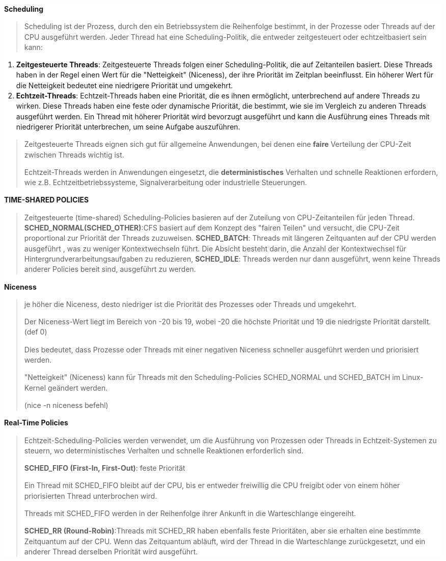 

**Scheduling**
>Scheduling ist der Prozess, durch den ein Betriebssystem die Reihenfolge bestimmt, in der Prozesse oder Threads auf der CPU ausgeführt werden.
Jeder Thread hat eine Scheduling-Politik, die entweder zeitgesteuert oder echtzeitbasiert sein kann:

1. **Zeitgesteuerte Threads**: Zeitgesteuerte Threads folgen einer Scheduling-Politik, die auf Zeitanteilen basiert. Diese Threads haben in der Regel einen Wert für die "Netteigkeit" (Niceness), der ihre Priorität im Zeitplan beeinflusst. Ein höherer Wert für die Netteigkeit bedeutet eine niedrigere Priorität und umgekehrt.
2. **Echtzeit-Threads**: Echtzeit-Threads haben eine Priorität, die es ihnen ermöglicht, unterbrechend auf andere Threads zu wirken. Diese Threads haben eine feste oder dynamische Priorität, die bestimmt, wie sie im Vergleich zu anderen Threads ausgeführt werden. Ein Thread mit höherer Priorität wird bevorzugt ausgeführt und kann die Ausführung eines Threads mit niedrigerer Priorität unterbrechen, um seine Aufgabe auszuführen.
>Zeitgesteuerte Threads eignen sich gut für allgemeine Anwendungen, bei denen eine **faire** Verteilung der CPU-Zeit zwischen Threads wichtig ist.
>
>Echtzeit-Threads werden in Anwendungen eingesetzt, die **deterministisches** Verhalten und schnelle Reaktionen erfordern, wie z.B. Echtzeitbetriebssysteme, Signalverarbeitung oder industrielle Steuerungen.

**TIME-SHARED POLICIES**
>Zeitgesteuerte (time-shared) Scheduling-Policies basieren auf der Zuteilung von CPU-Zeitanteilen für jeden Thread.
>**SCHED_NORMAL(SCHED_OTHER)**:CFS basiert auf dem Konzept des "fairen Teilen" und versucht, die CPU-Zeit proportional zur Priorität der Threads zuzuweisen.
>**SCHED_BATCH**: Threads mit längeren Zeitquanten auf der CPU werden ausgeführt , was zu weniger Kontextwechseln führt. Die Absicht besteht darin, die Anzahl der Kontextwechsel für Hintergrundverarbeitungsaufgaben zu reduzieren,
>**SCHED_IDLE**: Threads werden nur dann ausgeführt, wenn keine Threads anderer Policies bereit sind, ausgeführt zu werden.

**Niceness**
>je höher die Niceness, desto niedriger ist die Priorität des Prozesses oder Threads und umgekehrt.
>
>Der Niceness-Wert liegt im Bereich von -20 bis 19, wobei -20 die höchste Priorität und 19 die niedrigste Priorität darstellt.(def 0)
>
>Dies bedeutet, dass Prozesse oder Threads mit einer negativen Niceness schneller ausgeführt werden und priorisiert werden.
>
>"Netteigkeit" (Niceness) kann für Threads mit den Scheduling-Policies SCHED_NORMAL und SCHED_BATCH im Linux-Kernel geändert werden.
>
>(nice -n niceness befehl)


**Real-Time Policies**
>Echtzeit-Scheduling-Policies werden verwendet, um die Ausführung von Prozessen oder Threads in Echtzeit-Systemen zu steuern, wo deterministisches Verhalten und schnelle Reaktionen erforderlich sind.
>
>**SCHED_FIFO (First-In, First-Out)**:
>feste Priorität
>
>Ein Thread mit SCHED_FIFO bleibt auf der CPU, bis er entweder freiwillig die CPU freigibt oder von einem höher priorisierten Thread unterbrochen wird.
>
>Threads mit SCHED_FIFO werden in der Reihenfolge ihrer Ankunft in die Warteschlange eingereiht.
>
>**SCHED_RR (Round-Robin)**:Threads mit SCHED_RR haben ebenfalls feste Prioritäten, aber sie erhalten eine bestimmte Zeitquantum auf der CPU. Wenn das Zeitquantum abläuft, wird der Thread in die Warteschlange zurückgesetzt, und ein anderer Thread derselben Priorität wird ausgeführt.
>